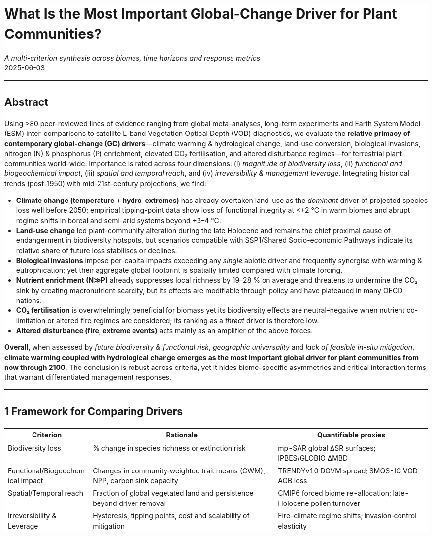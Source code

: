 # What Is the Most Important Global‐Change Driver for Plant Communities?  
*A multi-criterion synthesis across biomes, time horizons and response metrics*  
2025-06-03  

---

## Abstract

Using >80 peer-reviewed lines of evidence ranging from global meta-analyses, long-term experiments and Earth System Model (ESM) inter-comparisons to satellite L-band Vegetation Optical Depth (VOD) diagnostics, we evaluate the **relative primacy of contemporary global-change (GC) drivers**—climate warming & hydrological change, land-use conversion, biological invasions, nitrogen (N) & phosphorus (P) enrichment, elevated CO₂ fertilisation, and altered disturbance regimes—for terrestrial plant communities world-wide.  Importance is rated across four dimensions: (i) *magnitude of biodiversity loss*, (ii) *functional and biogeochemical impact*, (iii) *spatial and temporal reach*, and (iv) *irreversibility & management leverage*.  Integrating historical trends (post-1950) with mid-21st-century projections, we find:  

* **Climate change (temperature + hydro-extremes)** has already overtaken land-use as the *dominant* driver of projected species loss well before 2050; empirical tipping-point data show loss of functional integrity at <+2 °C in warm biomes and abrupt regime shifts in boreal and semi-arid systems beyond +3–4 °C.  
* **Land-use change** led plant-community alteration during the late Holocene and remains the chief proximal cause of endangerment in biodiversity hotspots, but scenarios compatible with SSP1/Shared Socio-economic Pathways indicate its relative share of future loss stabilises or declines.  
* **Biological invasions** impose per-capita impacts exceeding any *single* abiotic driver and frequently synergise with warming & eutrophication; yet their aggregate global footprint is spatially limited compared with climate forcing.  
* **Nutrient enrichment (N≫P)** already suppresses local richness by 19–28 % on average and threatens to undermine the CO₂ sink by creating macronutrient scarcity, but its effects are modifiable through policy and have plateaued in many OECD nations.  
* **CO₂ fertilisation** is overwhelmingly beneficial for biomass yet its biodiversity effects are neutral–negative when nutrient co-limitation or altered fire regimes are considered; its ranking as a *threat* driver is therefore low.  
* **Altered disturbance (fire, extreme events)** acts mainly as an amplifier of the above forces.

**Overall**, when assessed by *future biodiversity & functional risk*, *geographic universality* and *lack of feasible in-situ mitigation*, **climate warming coupled with hydrological change emerges as the most important global driver for plant communities from now through 2100**.  The conclusion is robust across criteria, yet it hides biome-specific asymmetries and critical interaction terms that warrant differentiated management responses.

---

## 1 Framework for Comparing Drivers

| Criterion | Rationale | Quantifiable proxies |
|-----------|-----------|----------------------|
| Biodiversity loss | % change in species richness or extinction risk | mp-SAR global ∆SR surfaces; IPBES/GLOBIO ∆MBD |  
| Functional/Biogeochemical impact | Changes in community‐weighted trait means (CWM), NPP, carbon sink capacity | TRENDYv10 DGVM spread; SMOS-IC VOD AGB loss |  
| Spatial/Temporal reach | Fraction of global vegetated land and persistence beyond driver removal | CMIP6 forced biome re-allocation; late-Holocene pollen turnover |  
| Irreversibility & Leverage | Hysteresis, tipping points, cost and scalability of mitigation | Fire–climate regime shifts; invasion‐control elasticity |  
